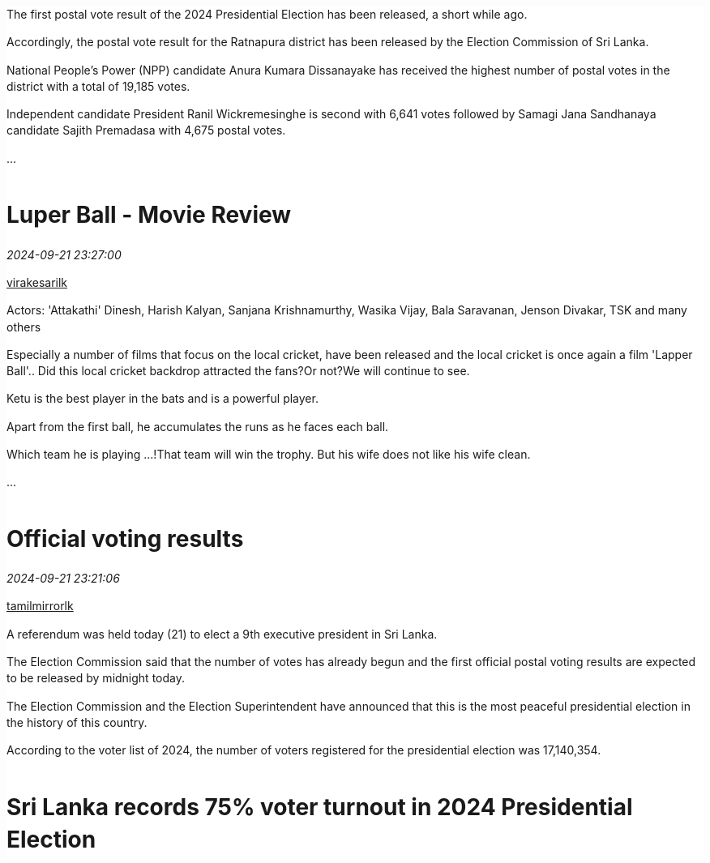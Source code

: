 The first postal vote result of the 2024 Presidential Election has been released, a short while ago.

Accordingly, the postal vote result for the Ratnapura district has been released by the Election Commission of Sri Lanka.

National People’s Power (NPP) candidate Anura Kumara Dissanayake has received the highest number of postal votes in the district with a total of 19,185 votes.

Independent candidate President Ranil Wickremesinghe is second with 6,641 votes followed by Samagi Jana Sandhanaya candidate Sajith Premadasa with 4,675 postal votes.

...



# Luper Ball - Movie Review

*2024-09-21 23:27:00*

[virakesarilk](https://www.virakesari.lk/article/194326)

Actors: 'Attakathi' Dinesh, Harish Kalyan, Sanjana Krishnamurthy, Wasika Vijay, Bala Saravanan, Jenson Divakar, TSK and many others

Especially a number of films that focus on the local cricket, have been released and the local cricket is once again a film 'Lapper Ball'.. Did this local cricket backdrop attracted the fans?Or not?We will continue to see.

Ketu is the best player in the bats and is a powerful player.

Apart from the first ball, he accumulates the runs as he faces each ball.

Which team he is playing ...!That team will win the trophy. But his wife does not like his wife clean.

...



# Official voting results

*2024-09-21 23:21:06*

[tamilmirrorlk](https://www.tamilmirror.lk/செய்திகள்/அதிகாரப்பூர்வ-வாக்கு-முடிவுகள்/175-344114)

A referendum was held today (21) to elect a 9th executive president in Sri Lanka.

The Election Commission said that the number of votes has already begun and the first official postal voting results are expected to be released by midnight today.

The Election Commission and the Election Superintendent have announced that this is the most peaceful presidential election in the history of this country.

According to the voter list of 2024, the number of voters registered for the presidential election was 17,140,354.



# Sri Lanka records 75% voter turnout in 2024 Presidential Election

